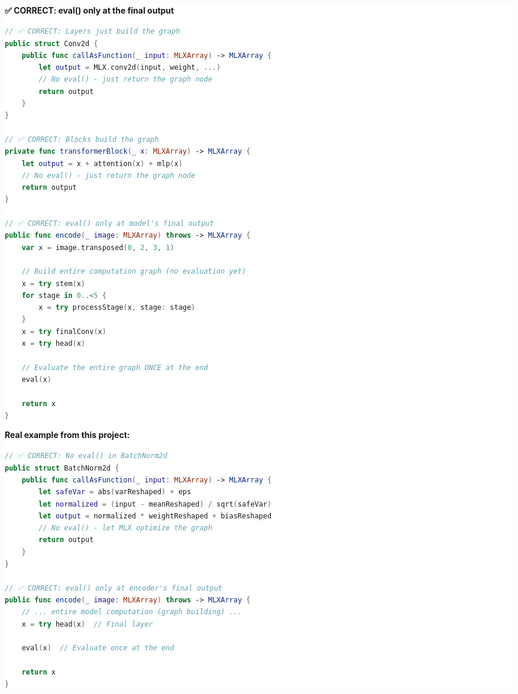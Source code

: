 **✅ CORRECT: eval() only at the final output**

```swift
// ✅ CORRECT: Layers just build the graph
public struct Conv2d {
    public func callAsFunction(_ input: MLXArray) -> MLXArray {
        let output = MLX.conv2d(input, weight, ...)
        // No eval() - just return the graph node
        return output
    }
}

// ✅ CORRECT: Blocks build the graph
private func transformerBlock(_ x: MLXArray) -> MLXArray {
    let output = x + attention(x) + mlp(x)
    // No eval() - just return the graph node
    return output
}

// ✅ CORRECT: eval() only at model's final output
public func encode(_ image: MLXArray) throws -> MLXArray {
    var x = image.transposed(0, 2, 3, 1)

    // Build entire computation graph (no evaluation yet)
    x = try stem(x)
    for stage in 0..<5 {
        x = try processStage(x, stage: stage)
    }
    x = try finalConv(x)
    x = try head(x)

    // Evaluate the entire graph ONCE at the end
    eval(x)

    return x
}
```

**Real example from this project:**

```swift
// ✅ CORRECT: No eval() in BatchNorm2d
public struct BatchNorm2d {
    public func callAsFunction(_ input: MLXArray) -> MLXArray {
        let safeVar = abs(varReshaped) + eps
        let normalized = (input - meanReshaped) / sqrt(safeVar)
        let output = normalized * weightReshaped + biasReshaped
        // No eval() - let MLX optimize the graph
        return output
    }
}

// ✅ CORRECT: eval() only at encoder's final output
public func encode(_ image: MLXArray) throws -> MLXArray {
    // ... entire model computation (graph building) ...
    x = try head(x)  // Final layer

    eval(x)  // Evaluate once at the end

    return x
}
```
